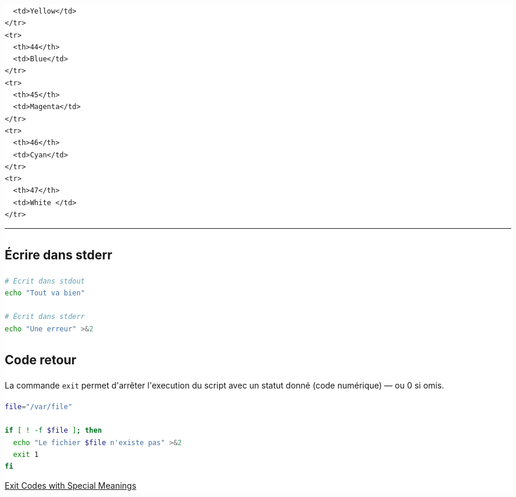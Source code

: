       <td>Yellow</td>
    </tr>
    <tr>
      <th>44</th>
      <td>Blue</td>
    </tr>
    <tr>
      <th>45</th>
      <td>Magenta</td>
    </tr>
    <tr>
      <th>46</th>
      <td>Cyan</td>
    </tr>
    <tr>
      <th>47</th>
      <td>White </td>
    </tr>
  </table>

---

## Écrire dans stderr

``` bash
# Écrit dans stdout
echo "Tout va bien"

# Écrit dans stderr
echo "Une erreur" >&2
```

## Code retour

La commande `exit` permet d'arrêter l'execution du script avec un statut donné (code numérique) — ou 0 si omis.

``` bash
file="/var/file"

if [ ! -f $file ]; then
  echo "Le fichier $file n'existe pas" >&2
  exit 1
fi
```

[Exit Codes with Special Meanings](http://tldp.org/LDP/abs/html/exitcodes.html)
